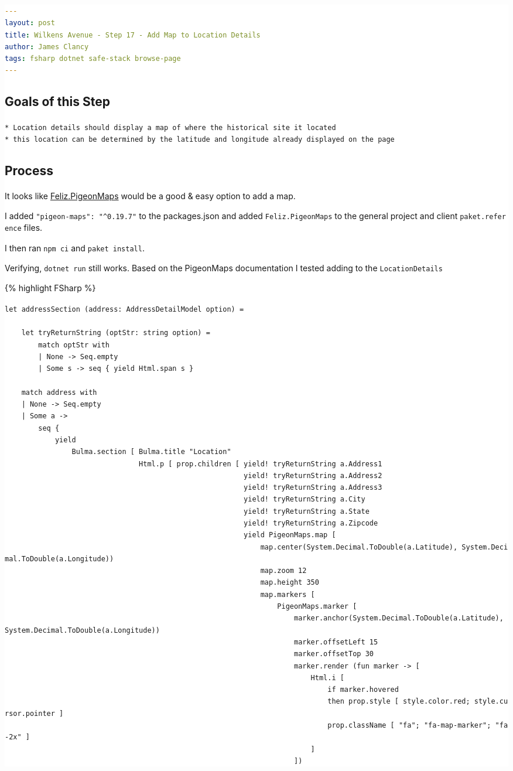 ```yaml
---
layout: post
title: Wilkens Avenue - Step 17 - Add Map to Location Details
author: James Clancy
tags: fsharp dotnet safe-stack browse-page
---
```


## Goals of this Step
    * Location details should display a map of where the historical site it located
    * this location can be determined by the latitude and longitude already displayed on the page

## Process

It looks like [Feliz.PigeonMaps](https://zaid-ajaj.github.io/Feliz/#/PigeonMaps/Overview) would be a good & easy option to add a map. 

I added `"pigeon-maps": "^0.19.7"` to the packages.json and added `Feliz.PigeonMaps` to the general project and client `paket.reference` files. 

I then ran `npm ci` and `paket install`.

Verifying, `dotnet run` still works. Based on the PigeonMaps documentation I tested adding to the `LocationDetails`

{% highlight FSharp %}

    let addressSection (address: AddressDetailModel option) =

        let tryReturnString (optStr: string option) =
            match optStr with
            | None -> Seq.empty
            | Some s -> seq { yield Html.span s }

        match address with
        | None -> Seq.empty
        | Some a ->
            seq {
                yield
                    Bulma.section [ Bulma.title "Location"
                                    Html.p [ prop.children [ yield! tryReturnString a.Address1
                                                             yield! tryReturnString a.Address2
                                                             yield! tryReturnString a.Address3
                                                             yield! tryReturnString a.City
                                                             yield! tryReturnString a.State
                                                             yield! tryReturnString a.Zipcode
                                                             yield PigeonMaps.map [
                                                                 map.center(System.Decimal.ToDouble(a.Latitude), System.Decimal.ToDouble(a.Longitude))
                                                                 map.zoom 12
                                                                 map.height 350
                                                                 map.markers [
                                                                     PigeonMaps.marker [
                                                                         marker.anchor(System.Decimal.ToDouble(a.Latitude), System.Decimal.ToDouble(a.Longitude))
                                                                         marker.offsetLeft 15
                                                                         marker.offsetTop 30
                                                                         marker.render (fun marker -> [
                                                                             Html.i [
                                                                                 if marker.hovered
                                                                                 then prop.style [ style.color.red; style.cursor.pointer ]
                                                                                 prop.className [ "fa"; "fa-map-marker"; "fa-2x" ]
                                                                             ]
                                                                         ])